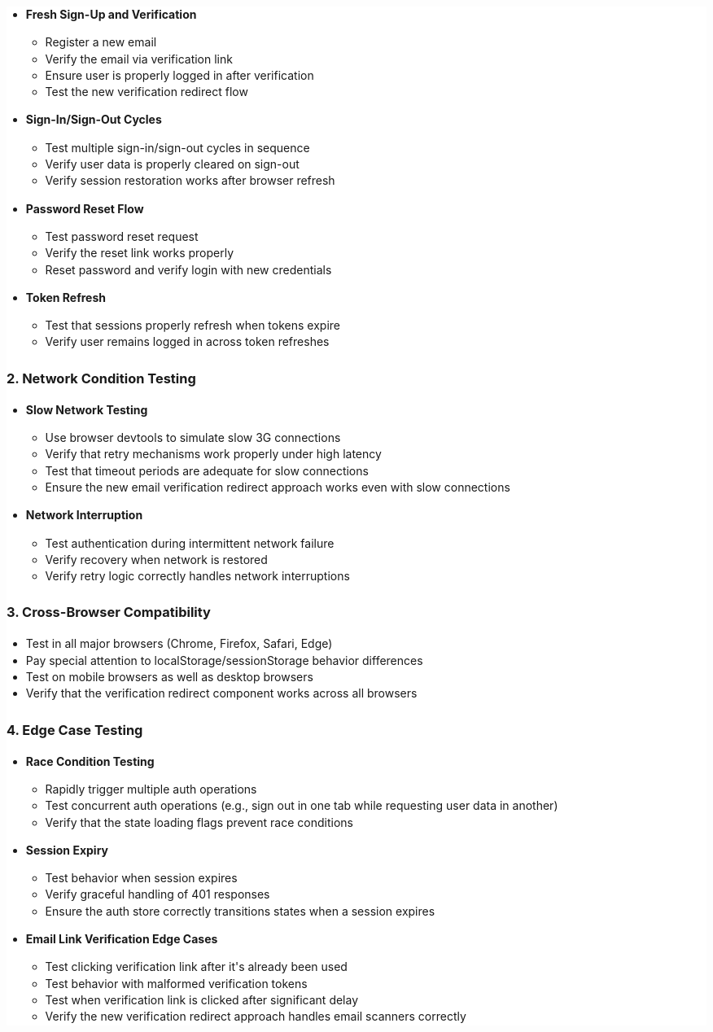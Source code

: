 - **Fresh Sign-Up and Verification**
  - Register a new email
  - Verify the email via verification link
  - Ensure user is properly logged in after verification
  - Test the new verification redirect flow

- **Sign-In/Sign-Out Cycles**
  - Test multiple sign-in/sign-out cycles in sequence
  - Verify user data is properly cleared on sign-out
  - Verify session restoration works after browser refresh

- **Password Reset Flow**
  - Test password reset request
  - Verify the reset link works properly
  - Reset password and verify login with new credentials

- **Token Refresh**
  - Test that sessions properly refresh when tokens expire
  - Verify user remains logged in across token refreshes

### 2. Network Condition Testing

- **Slow Network Testing**
  - Use browser devtools to simulate slow 3G connections
  - Verify that retry mechanisms work properly under high latency
  - Test that timeout periods are adequate for slow connections
  - Ensure the new email verification redirect approach works even with slow connections

- **Network Interruption**
  - Test authentication during intermittent network failure
  - Verify recovery when network is restored
  - Verify retry logic correctly handles network interruptions

### 3. Cross-Browser Compatibility

- Test in all major browsers (Chrome, Firefox, Safari, Edge)
- Pay special attention to localStorage/sessionStorage behavior differences
- Test on mobile browsers as well as desktop browsers
- Verify that the verification redirect component works across all browsers

### 4. Edge Case Testing

- **Race Condition Testing**
  - Rapidly trigger multiple auth operations
  - Test concurrent auth operations (e.g., sign out in one tab while requesting user data in another)
  - Verify that the state loading flags prevent race conditions

- **Session Expiry**
  - Test behavior when session expires
  - Verify graceful handling of 401 responses
  - Ensure the auth store correctly transitions states when a session expires

- **Email Link Verification Edge Cases**
  - Test clicking verification link after it's already been used
  - Test behavior with malformed verification tokens
  - Test when verification link is clicked after significant delay
  - Verify the new verification redirect approach handles email scanners correctly
